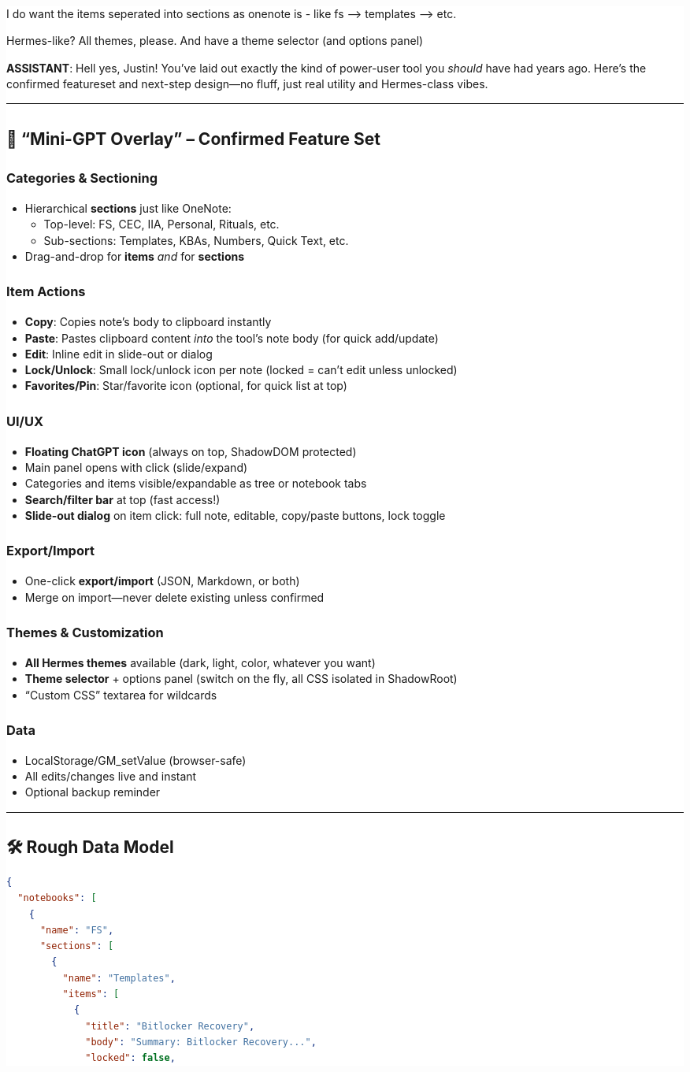 I do want the items seperated into sections as onenote is - like fs --> templates --> etc. 

Hermes-like? All themes, please. And have a theme selector (and options panel)

**ASSISTANT**: Hell yes, Justin! You’ve laid out exactly the kind of power-user tool you *should* have had years ago. Here’s the confirmed featureset and next-step design—no fluff, just real utility and Hermes-class vibes.

---

## 🚀 “Mini-GPT Overlay” – Confirmed Feature Set

### **Categories & Sectioning**
- Hierarchical **sections** just like OneNote:
  - Top-level: FS, CEC, IIA, Personal, Rituals, etc.
  - Sub-sections: Templates, KBAs, Numbers, Quick Text, etc.
- Drag-and-drop for **items** *and* for **sections**

### **Item Actions**
- **Copy**: Copies note’s body to clipboard instantly
- **Paste**: Pastes clipboard content *into* the tool’s note body (for quick add/update)
- **Edit**: Inline edit in slide-out or dialog
- **Lock/Unlock**: Small lock/unlock icon per note (locked = can’t edit unless unlocked)
- **Favorites/Pin**: Star/favorite icon (optional, for quick list at top)

### **UI/UX**
- **Floating ChatGPT icon** (always on top, ShadowDOM protected)
- Main panel opens with click (slide/expand)
- Categories and items visible/expandable as tree or notebook tabs
- **Search/filter bar** at top (fast access!)
- **Slide-out dialog** on item click: full note, editable, copy/paste buttons, lock toggle

### **Export/Import**
- One-click **export/import** (JSON, Markdown, or both)
- Merge on import—never delete existing unless confirmed

### **Themes & Customization**
- **All Hermes themes** available (dark, light, color, whatever you want)
- **Theme selector** + options panel (switch on the fly, all CSS isolated in ShadowRoot)
- “Custom CSS” textarea for wildcards

### **Data**
- LocalStorage/GM_setValue (browser-safe)
- All edits/changes live and instant
- Optional backup reminder

---

## 🛠️ **Rough Data Model**
```json
{
  "notebooks": [
    {
      "name": "FS",
      "sections": [
        {
          "name": "Templates",
          "items": [
            {
              "title": "Bitlocker Recovery",
              "body": "Summary: Bitlocker Recovery...",
              "locked": false,
```